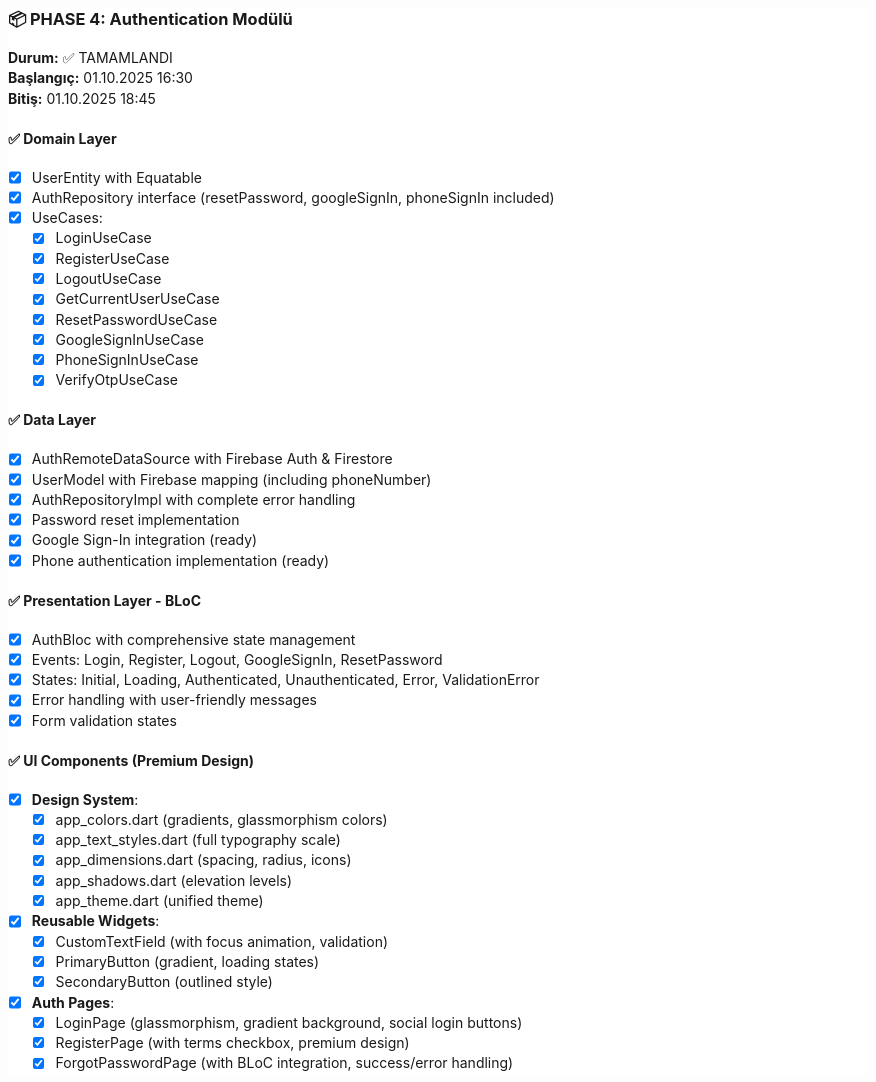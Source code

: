 
### 📦 PHASE 4: Authentication Modülü
**Durum:** ✅ TAMAMLANDI  
**Başlangıç:** 01.10.2025 16:30  
**Bitiş:** 01.10.2025 18:45

#### ✅ Domain Layer
- [x] UserEntity with Equatable
- [x] AuthRepository interface (resetPassword, googleSignIn, phoneSignIn included)
- [x] UseCases:
  - [x] LoginUseCase
  - [x] RegisterUseCase
  - [x] LogoutUseCase
  - [x] GetCurrentUserUseCase
  - [x] ResetPasswordUseCase
  - [x] GoogleSignInUseCase
  - [x] PhoneSignInUseCase
  - [x] VerifyOtpUseCase

#### ✅ Data Layer
- [x] AuthRemoteDataSource with Firebase Auth & Firestore
- [x] UserModel with Firebase mapping (including phoneNumber)
- [x] AuthRepositoryImpl with complete error handling
- [x] Password reset implementation
- [x] Google Sign-In integration (ready)
- [x] Phone authentication implementation (ready)

#### ✅ Presentation Layer - BLoC
- [x] AuthBloc with comprehensive state management
- [x] Events: Login, Register, Logout, GoogleSignIn, ResetPassword
- [x] States: Initial, Loading, Authenticated, Unauthenticated, Error, ValidationError
- [x] Error handling with user-friendly messages
- [x] Form validation states

#### ✅ UI Components (Premium Design)
- [x] **Design System**:
  - [x] app_colors.dart (gradients, glassmorphism colors)
  - [x] app_text_styles.dart (full typography scale)
  - [x] app_dimensions.dart (spacing, radius, icons)
  - [x] app_shadows.dart (elevation levels)
  - [x] app_theme.dart (unified theme)

- [x] **Reusable Widgets**:
  - [x] CustomTextField (with focus animation, validation)
  - [x] PrimaryButton (gradient, loading states)
  - [x] SecondaryButton (outlined style)
  
- [x] **Auth Pages**:
  - [x] LoginPage (glassmorphism, gradient background, social login buttons)
  - [x] RegisterPage (with terms checkbox, premium design)
  - [x] ForgotPasswordPage (with BLoC integration, success/error handling)
